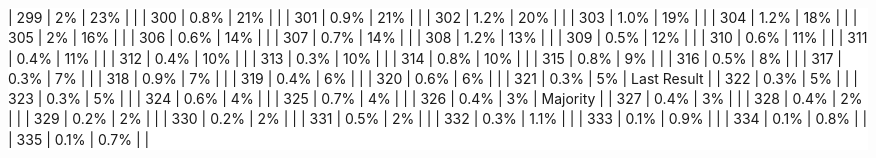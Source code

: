| 299 | 2% | 23% |  |
| 300 | 0.8% | 21% |  |
| 301 | 0.9% | 21% |  |
| 302 | 1.2% | 20% |  |
| 303 | 1.0% | 19% |  |
| 304 | 1.2% | 18% |  |
| 305 | 2% | 16% |  |
| 306 | 0.6% | 14% |  |
| 307 | 0.7% | 14% |  |
| 308 | 1.2% | 13% |  |
| 309 | 0.5% | 12% |  |
| 310 | 0.6% | 11% |  |
| 311 | 0.4% | 11% |  |
| 312 | 0.4% | 10% |  |
| 313 | 0.3% | 10% |  |
| 314 | 0.8% | 10% |  |
| 315 | 0.8% | 9% |  |
| 316 | 0.5% | 8% |  |
| 317 | 0.3% | 7% |  |
| 318 | 0.9% | 7% |  |
| 319 | 0.4% | 6% |  |
| 320 | 0.6% | 6% |  |
| 321 | 0.3% | 5% | Last Result |
| 322 | 0.3% | 5% |  |
| 323 | 0.3% | 5% |  |
| 324 | 0.6% | 4% |  |
| 325 | 0.7% | 4% |  |
| 326 | 0.4% | 3% | Majority |
| 327 | 0.4% | 3% |  |
| 328 | 0.4% | 2% |  |
| 329 | 0.2% | 2% |  |
| 330 | 0.2% | 2% |  |
| 331 | 0.5% | 2% |  |
| 332 | 0.3% | 1.1% |  |
| 333 | 0.1% | 0.9% |  |
| 334 | 0.1% | 0.8% |  |
| 335 | 0.1% | 0.7% |  |